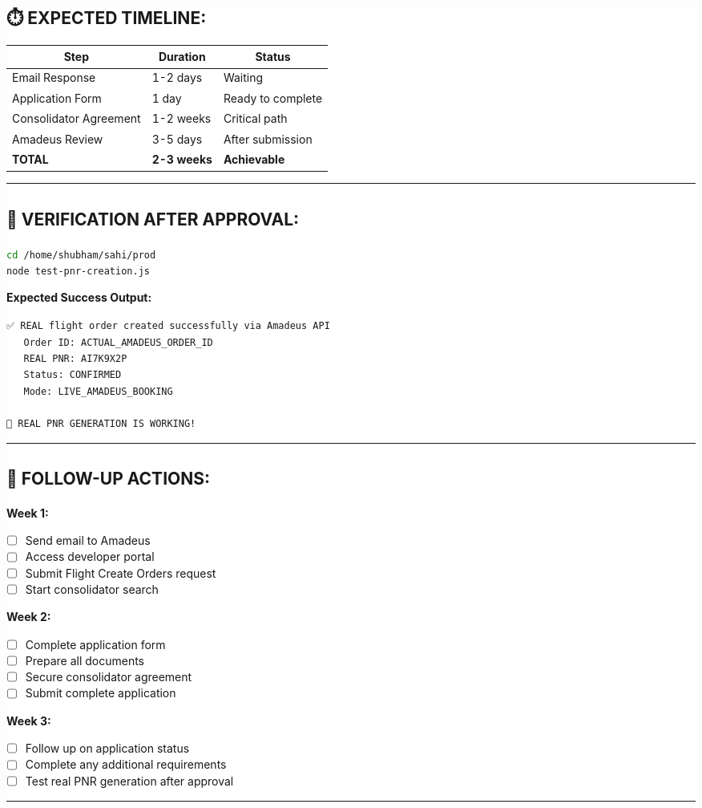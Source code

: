 
## ⏱️ **EXPECTED TIMELINE:**

| Step | Duration | Status |
|------|----------|--------|
| Email Response | 1-2 days | Waiting |
| Application Form | 1 day | Ready to complete |
| Consolidator Agreement | 1-2 weeks | Critical path |
| Amadeus Review | 3-5 days | After submission |
| **TOTAL** | **2-3 weeks** | **Achievable** |

---

## 🧪 **VERIFICATION AFTER APPROVAL:**

```bash
cd /home/shubham/sahi/prod
node test-pnr-creation.js
```

**Expected Success Output:**
```
✅ REAL flight order created successfully via Amadeus API
   Order ID: ACTUAL_AMADEUS_ORDER_ID  
   REAL PNR: AI7K9X2P
   Status: CONFIRMED
   Mode: LIVE_AMADEUS_BOOKING

🎉 REAL PNR GENERATION IS WORKING!
```

---

## 🔄 **FOLLOW-UP ACTIONS:**

**Week 1:**
- [ ] Send email to Amadeus
- [ ] Access developer portal
- [ ] Submit Flight Create Orders request
- [ ] Start consolidator search

**Week 2:**
- [ ] Complete application form
- [ ] Prepare all documents
- [ ] Secure consolidator agreement
- [ ] Submit complete application

**Week 3:**
- [ ] Follow up on application status
- [ ] Complete any additional requirements
- [ ] Test real PNR generation after approval

---